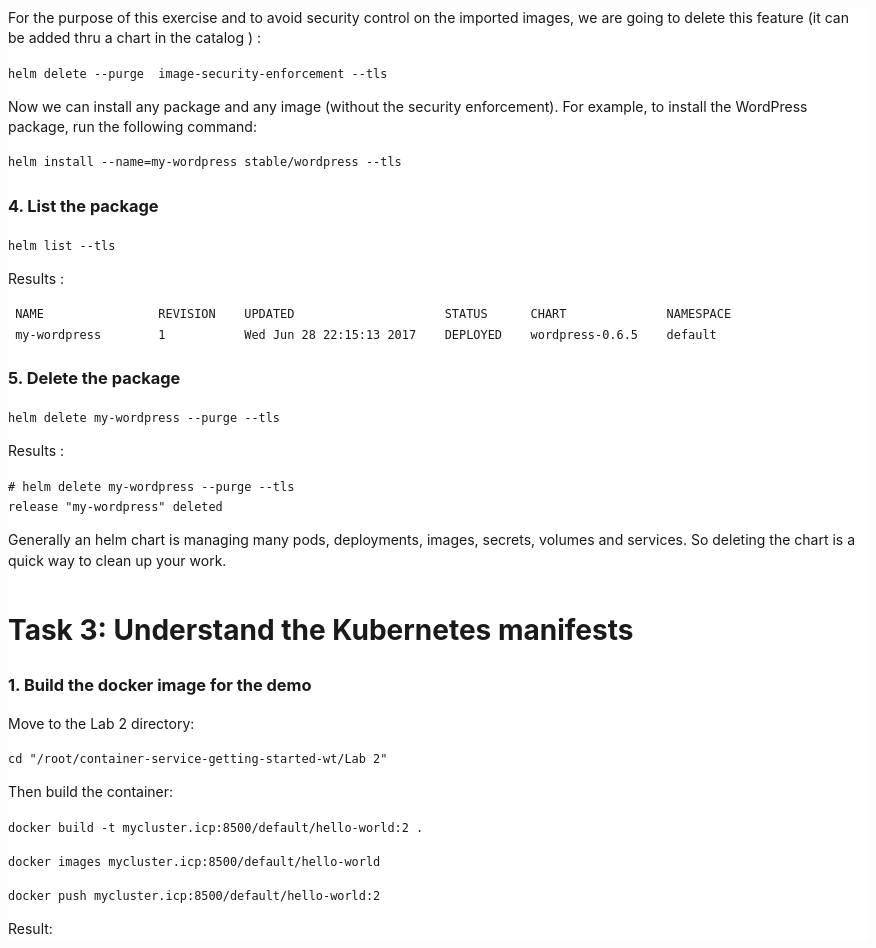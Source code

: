 For the purpose of this exercise and to avoid security control on the imported images, we are going to delete this feature (it can be added thru a chart in the catalog ) :

`helm delete --purge  image-security-enforcement --tls`

Now we can install any package and any image (without the security enforcement). For example, to install the WordPress package, run the following command:

`helm install --name=my-wordpress stable/wordpress --tls`


### 4. List the package

`helm list --tls`

Results :

```
 NAME                REVISION    UPDATED                     STATUS      CHART              NAMESPACE
 my-wordpress        1           Wed Jun 28 22:15:13 2017    DEPLOYED    wordpress-0.6.5    default
 ```

### 5. Delete the package

`helm delete my-wordpress --purge --tls`

Results :

```console
# helm delete my-wordpress --purge --tls
release "my-wordpress" deleted
```

Generally an helm chart is managing many pods, deployments, images, secrets, volumes and services. So deleting the chart is a quick way to clean up your work.

# Task 3: Understand the Kubernetes manifests


### 1. Build the docker image for the demo

Move to the Lab 2 directory:

`cd "/root/container-service-getting-started-wt/Lab 2"`


Then build the container:		

`docker build -t mycluster.icp:8500/default/hello-world:2 .`

`docker images mycluster.icp:8500/default/hello-world`

`docker push mycluster.icp:8500/default/hello-world:2`

Result:
